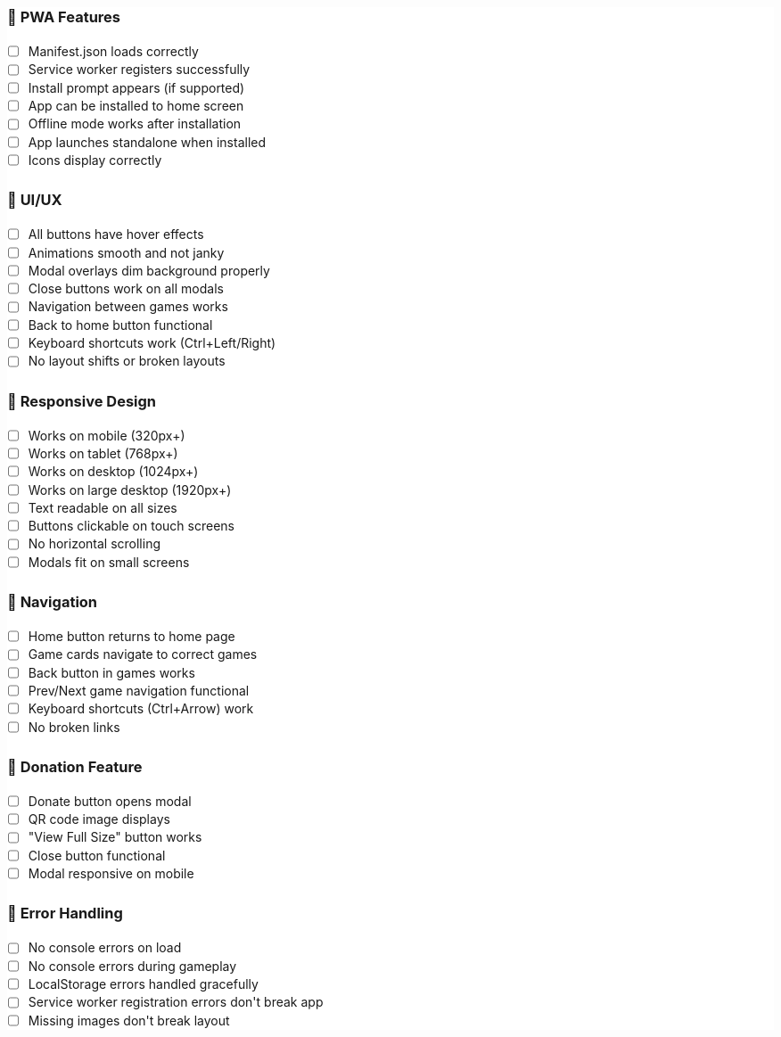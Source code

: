 ### 📱 **PWA Features**
- [ ] Manifest.json loads correctly
- [ ] Service worker registers successfully
- [ ] Install prompt appears (if supported)
- [ ] App can be installed to home screen
- [ ] Offline mode works after installation
- [ ] App launches standalone when installed
- [ ] Icons display correctly

### 🎨 **UI/UX**
- [ ] All buttons have hover effects
- [ ] Animations smooth and not janky
- [ ] Modal overlays dim background properly
- [ ] Close buttons work on all modals
- [ ] Navigation between games works
- [ ] Back to home button functional
- [ ] Keyboard shortcuts work (Ctrl+Left/Right)
- [ ] No layout shifts or broken layouts

### 📱 **Responsive Design**
- [ ] Works on mobile (320px+)
- [ ] Works on tablet (768px+)
- [ ] Works on desktop (1024px+)
- [ ] Works on large desktop (1920px+)
- [ ] Text readable on all sizes
- [ ] Buttons clickable on touch screens
- [ ] No horizontal scrolling
- [ ] Modals fit on small screens

### 🔗 **Navigation**
- [ ] Home button returns to home page
- [ ] Game cards navigate to correct games
- [ ] Back button in games works
- [ ] Prev/Next game navigation functional
- [ ] Keyboard shortcuts (Ctrl+Arrow) work
- [ ] No broken links

### 💝 **Donation Feature**
- [ ] Donate button opens modal
- [ ] QR code image displays
- [ ] "View Full Size" button works
- [ ] Close button functional
- [ ] Modal responsive on mobile

### 🐛 **Error Handling**
- [ ] No console errors on load
- [ ] No console errors during gameplay
- [ ] LocalStorage errors handled gracefully
- [ ] Service worker registration errors don't break app
- [ ] Missing images don't break layout
